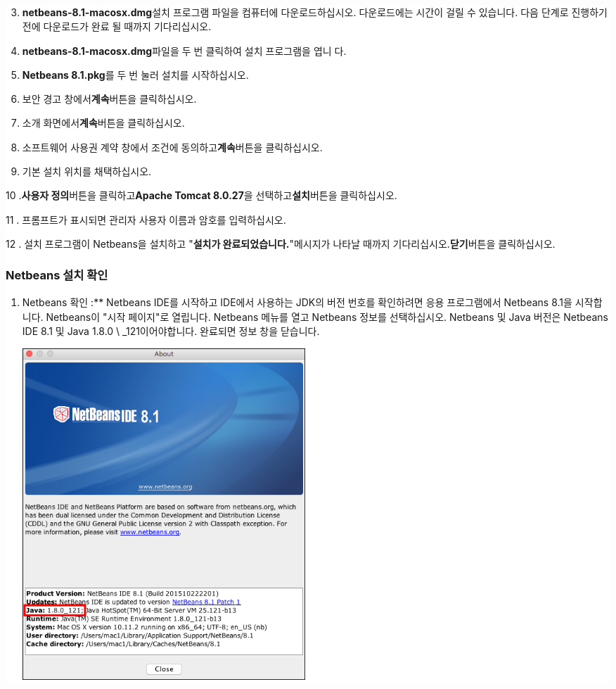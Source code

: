 3. **netbeans-8.1-macosx.dmg**설치 프로그램 파일을 컴퓨터에 다운로드하십시오. 다운로드에는 시간이 걸릴 수 있습니다. 다음 단계로 진행하기 전에 다운로드가 완료 될 때까지 기다리십시오. 

4. **netbeans-8.1-macosx.dmg**파일을 두 번 클릭하여 설치 프로그램을 엽니 다. 

5. **Netbeans 8.1.pkg**를 두 번 눌러 설치를 시작하십시오. 

6. 보안 경고 창에서**계속**버튼을 클릭하십시오. 

7. 소개 화면에서**계속**버튼을 클릭하십시오. 

8. 소프트웨어 사용권 계약 창에서 조건에 동의하고**계속**버튼을 클릭하십시오. 

9. 기본 설치 위치를 채택하십시오. 

10 .**사용자 정의**버튼을 클릭하고**Apache Tomcat 8.0.27**을 선택하고**설치**버튼을 클릭하십시오. 

11 . 프롬프트가 표시되면 관리자 사용자 이름과 암호를 입력하십시오. 

12 . 설치 프로그램이 Netbeans을 설치하고 &quot;**설치가 완료되었습니다.**&quot;메시지가 나타날 때까지 기다리십시오.**닫기**버튼을 클릭하십시오. 

### Netbeans 설치 확인


1. Netbeans 확인 :** Netbeans IDE를 시작하고 IDE에서 사용하는 JDK의 버전 번호를 확인하려면 응용 프로그램에서 Netbeans 8.1을 시작합니다. Netbeans이 &quot;시작 페이지&quot;로 열립니다. Netbeans 메뉴를 열고 Netbeans 정보를 선택하십시오. Netbeans 및 Java 버전은 Netbeans IDE 8.1 및 Java 1.8.0 \ _121이어야합니다. 완료되면 정보 창을 닫습니다. 

    <img src="images/1m/image4.png" width="402" height="471" />
